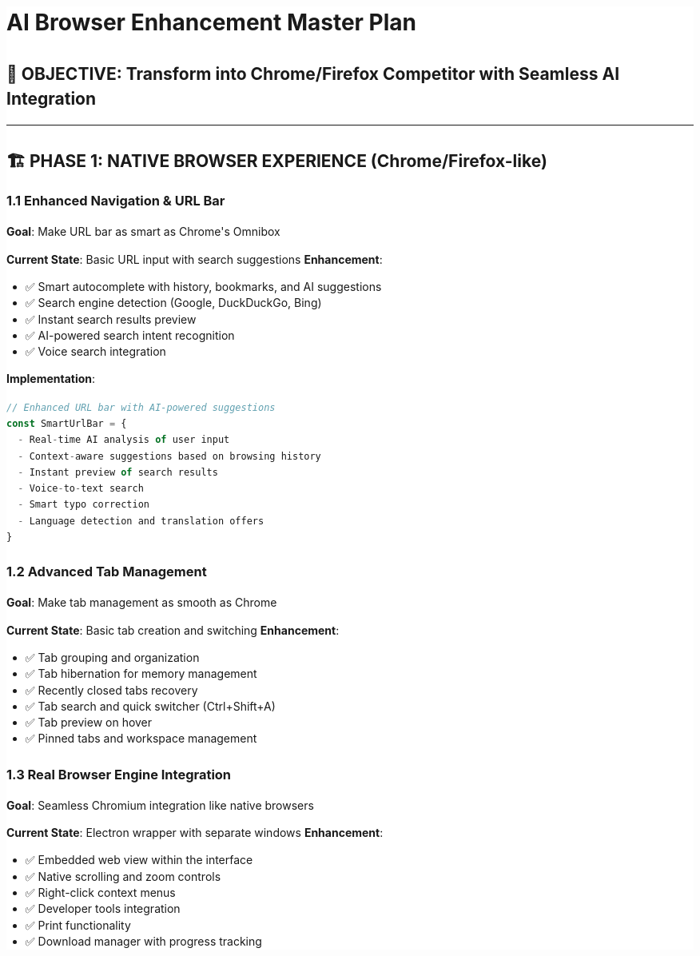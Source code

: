# AI Browser Enhancement Master Plan
## 🎯 **OBJECTIVE: Transform into Chrome/Firefox Competitor with Seamless AI Integration**

---

## **🏗️ PHASE 1: NATIVE BROWSER EXPERIENCE (Chrome/Firefox-like)**

### **1.1 Enhanced Navigation & URL Bar**
**Goal**: Make URL bar as smart as Chrome's Omnibox

**Current State**: Basic URL input with search suggestions
**Enhancement**: 
- ✅ Smart autocomplete with history, bookmarks, and AI suggestions
- ✅ Search engine detection (Google, DuckDuckGo, Bing)
- ✅ Instant search results preview
- ✅ AI-powered search intent recognition
- ✅ Voice search integration

**Implementation**:
```javascript
// Enhanced URL bar with AI-powered suggestions
const SmartUrlBar = {
  - Real-time AI analysis of user input
  - Context-aware suggestions based on browsing history
  - Instant preview of search results
  - Voice-to-text search
  - Smart typo correction
  - Language detection and translation offers
}
```

### **1.2 Advanced Tab Management**
**Goal**: Make tab management as smooth as Chrome

**Current State**: Basic tab creation and switching
**Enhancement**:
- ✅ Tab grouping and organization
- ✅ Tab hibernation for memory management
- ✅ Recently closed tabs recovery
- ✅ Tab search and quick switcher (Ctrl+Shift+A)
- ✅ Tab preview on hover
- ✅ Pinned tabs and workspace management

### **1.3 Real Browser Engine Integration**
**Goal**: Seamless Chromium integration like native browsers

**Current State**: Electron wrapper with separate windows
**Enhancement**:
- ✅ Embedded web view within the interface
- ✅ Native scrolling and zoom controls
- ✅ Right-click context menus
- ✅ Developer tools integration
- ✅ Print functionality
- ✅ Download manager with progress tracking
